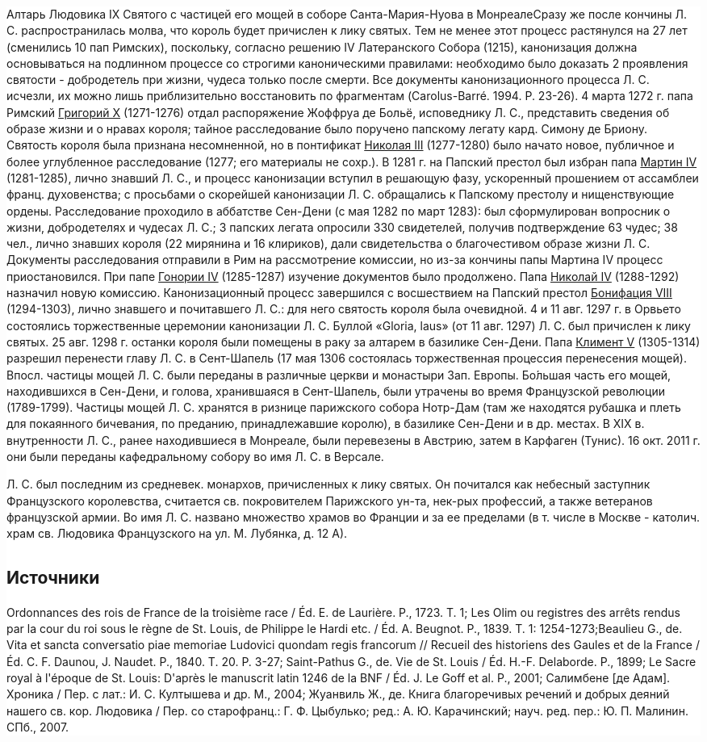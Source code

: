 Алтарь Людовика IX Святого с частицей его мощей в соборе Санта-Мария-Нуова в МонреалеСразу же после кончины Л. С. распространилась молва, что король будет причислен к лику святых. Тем не менее этот процесс растянулся на 27 лет (сменились 10 пап Римских), поскольку, согласно решению IV Латеранского Собора (1215), канонизация должна основываться на подлинном процессе со строгими каноническими правилами: необходимо было доказать 2 проявления святости - добродетель при жизни, чудеса только после смерти. Все документы канонизационного процесса Л. С. исчезли, их можно лишь приблизительно восстановить по фрагментам (Carolus-Barré. 1994. P. 23-26). 4 марта 1272 г. папа Римский [Григорий X](<https://pravenc.ru/text/Григорий X.html>) (1271-1276) отдал распоряжение Жоффруа де Больё, исповеднику Л. С., представить сведения об образе жизни и о нравах короля; тайное расследование было поручено папскому легату кард. Симону де Бриону. Святость короля была признана несомненной, но в понтификат [Николая III](<https://pravenc.ru/text/Николая III.html>) (1277-1280) было начато новое, публичное и более углубленное расследование (1277; его материалы не сохр.). В 1281 г. на Папский престол был избран папа [Мартин IV](<https://pravenc.ru/text/Мартин IV.html>) (1281-1285), лично знавший Л. С., и процесс канонизации вступил в решающую фазу, ускоренный прошением от ассамблеи франц. духовенства; с просьбами о скорейшей канонизации Л. С. обращались к Папскому престолу и нищенствующие ордены. Расследование проходило в аббатстве Сен-Дени (с мая 1282 по март 1283): был сформулирован вопросник о жизни, добродетелях и чудесах Л. С.; 3 папских легата опросили 330 свидетелей, получив подтверждение 63 чудес; 38 чел., лично знавших короля (22 мирянина и 16 клириков), дали свидетельства о благочестивом образе жизни Л. С. Документы расследования отправили в Рим на рассмотрение комиссии, но из-за кончины папы Мартина IV процесс приостановился. При папе [Гонории IV](<https://pravenc.ru/text/Гонории IV.html>) (1285-1287) изучение документов было продолжено. Папа [Николай IV](<https://pravenc.ru/text/Николай IV.html>) (1288-1292) назначил новую комиссию. Канонизационный процесс завершился с восшествием на Папский престол [Бонифация VIII](<https://pravenc.ru/text/Бонифаций VIII.html>) (1294-1303), лично знавшего и почитавшего Л. С.: для него святость короля была очевидной. 4 и 11 авг. 1297 г. в Орвьето состоялись торжественные церемонии канонизации Л. С. Буллой «Gloria, laus» (от 11 авг. 1297) Л. С. был причислен к лику святых. 25 авг. 1298 г. останки короля были помещены в раку за алтарем в базилике Сен-Дени. Папа [Климент V](<https://pravenc.ru/text/Климент V.html>) (1305-1314) разрешил перенести главу Л. С. в Сент-Шапель (17 мая 1306 состоялась торжественная процессия перенесения мощей). Впосл. частицы мощей Л. С. были переданы в различные церкви и монастыри Зап. Европы. Бо́льшая часть его мощей, находившихся в Сен-Дени, и голова, хранившаяся в Сент-Шапель, были утрачены во время Французской революции (1789-1799). Частицы мощей Л. С. хранятся в ризнице парижского собора Нотр-Дам (там же находятся рубашка и плеть для покаянного бичевания, по преданию, принадлежавшие королю), в базилике Сен-Дени и в др. местах. В XIX в. внутренности Л. С., ранее находившиеся в Монреале, были перевезены в Австрию, затем в Карфаген (Тунис). 16 окт. 2011 г. они были переданы кафедральному собору во имя Л. С. в Версале.

Л. С. был последним из средневек. монархов, причисленных к лику святых. Он почитался как небесный заступник Французского королевства, считается св. покровителем Парижского ун-та, нек-рых профессий, а также ветеранов французской армии. Во имя Л. С. названо множество храмов во Франции и за ее пределами (в т. числе в Москве - католич. храм св. Людовика Французского на ул. М. Лубянка, д. 12 А).

## Источники

Ordonnances des rois de France de la troisième race / Éd. E. de Laurière. P., 1723. T. 1; Les Olim ou registres des arrêts rendus par la cour du roi sous le règne de St. Louis, de Philippe le Hardi etc. / Éd. A. Beugnot. P., 1839. T. 1: 1254-1273;Beaulieu G., de. Vita et sancta conversatio piae memoriae Ludovici quondam regis francorum // Recueil des historiens des Gaules et de la France / Éd. C. F. Daunou, J. Naudet. P., 1840. T. 20. P. 3-27; Saint-Pathus G., de. Vie de St. Louis / Éd. H.-F. Delaborde. P., 1899; Le Sacre royal à l'époque de St. Louis: D'après le manuscrit latin 1246 de la BNF / Éd. J. Le Goff et al. P., 2001; Салимбене [де Адам]. Хроника / Пер. с лат.: И. С. Култышева и др. М., 2004; Жуанвиль Ж., де. Книга благоречивых речений и добрых деяний нашего св. кор. Людовика / Пер. со старофранц.: Г. Ф. Цыбулько; ред.: А. Ю. Карачинский; науч. ред. пер.: Ю. П. Малинин. СПб., 2007.
